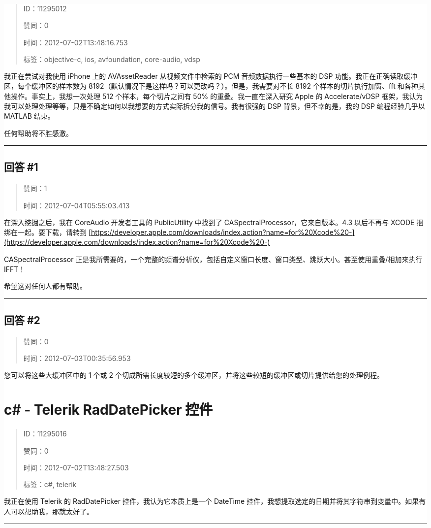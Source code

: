 > ID：11295012
> 
> 赞同：0
> 
> 时间：2012-07-02T13:48:16.753
> 
> 标签：objective-c, ios, avfoundation, core-audio, vdsp

我正在尝试对我使用 iPhone 上的 AVAssetReader 从视频文件中检索的 PCM 音频数据执行一些基本的 DSP 功能。我正在正确读取缓冲区，每个缓冲区的样本数为 8192（默认情况下是这样吗？可以更改吗？）。但是，我需要对不长 8192 个样本的切片执行加窗、fft 和各种其他操作。事实上，我想一次处理 512 个样本，每个切片之间有 50% 的重叠。我一直在深入研究 Apple 的 Accelerate/vDSP 框架，我认为我可以处理处理等等，只是不确定如何以我想要的方式实际拆分我的信号。我有很强的 DSP 背景，但不幸的是，我的 DSP 编程经验几乎以 MATLAB 结束。

任何帮助将不胜感激。

* * *

## 回答 #1

> 赞同：1
> 
> 时间：2012-07-04T05:55:03.413

在深入挖掘之后，我在 CoreAudio 开发者工具的 PublicUtility 中找到了 CASpectralProcessor，它来自版本。4.3 以后不再与 XCODE 捆绑在一起。要下载，请转到 [https://developer.apple.com/downloads/index.action?name=for%20Xcode%20-](https://developer.apple.com/downloads/index.action?name=for%20Xcode%20-)

CASpectralProcessor 正是我所需要的，一个完整的频谱分析仪，包括自定义窗口长度、窗口类型、跳跃大小。甚至使用重叠/相加来执行 IFFT！

希望这对任何人都有帮助。

* * *

## 回答 #2

> 赞同：0
> 
> 时间：2012-07-03T00:35:56.953

您可以将这些大缓冲区中的 1 个或 2 个切成所需长度较短的多个缓冲区，并将这些较短的缓冲区或切片提供给您的处理例程。

# c# - Telerik RadDatePicker 控件

> ID：11295016
> 
> 赞同：0
> 
> 时间：2012-07-02T13:48:27.503
> 
> 标签：c#, telerik

我正在使用 Telerik 的 RadDatePicker 控件，我认为它本质上是一个 DateTime 控件，我想提取选定的日期并将其字符串到变量中。如果有人可以帮助我，那就太好了。

* * *
